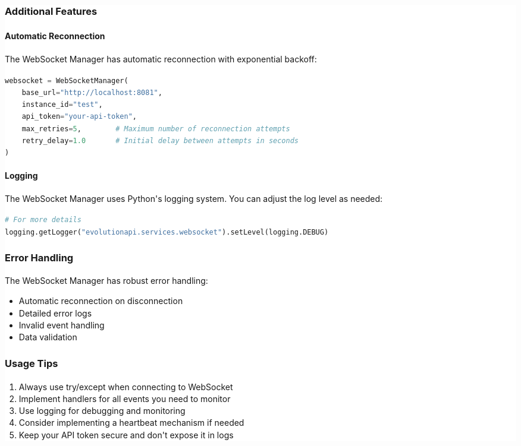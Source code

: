 ### Additional Features

#### Automatic Reconnection

The WebSocket Manager has automatic reconnection with exponential backoff:

```python
websocket = WebSocketManager(
    base_url="http://localhost:8081",
    instance_id="test",
    api_token="your-api-token",
    max_retries=5,        # Maximum number of reconnection attempts
    retry_delay=1.0       # Initial delay between attempts in seconds
)
```

#### Logging

The WebSocket Manager uses Python's logging system. You can adjust the log level as needed:

```python
# For more details
logging.getLogger("evolutionapi.services.websocket").setLevel(logging.DEBUG)
```

### Error Handling

The WebSocket Manager has robust error handling:

- Automatic reconnection on disconnection
- Detailed error logs
- Invalid event handling
- Data validation

### Usage Tips

1. Always use try/except when connecting to WebSocket
2. Implement handlers for all events you need to monitor
3. Use logging for debugging and monitoring
4. Consider implementing a heartbeat mechanism if needed
5. Keep your API token secure and don't expose it in logs